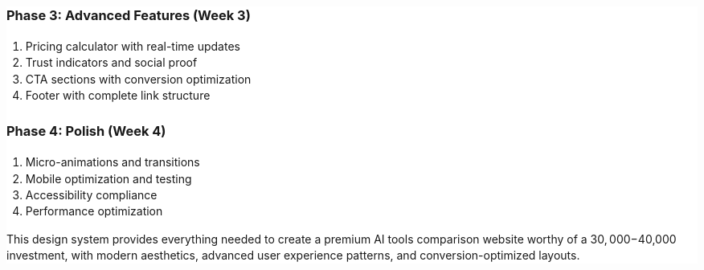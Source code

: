 ### **Phase 3: Advanced Features** (Week 3)
1. Pricing calculator with real-time updates
2. Trust indicators and social proof
3. CTA sections with conversion optimization
4. Footer with complete link structure

### **Phase 4: Polish** (Week 4)
1. Micro-animations and transitions
2. Mobile optimization and testing
3. Accessibility compliance
4. Performance optimization

This design system provides everything needed to create a premium AI tools comparison website worthy of a $30,000-$40,000 investment, with modern aesthetics, advanced user experience patterns, and conversion-optimized layouts.